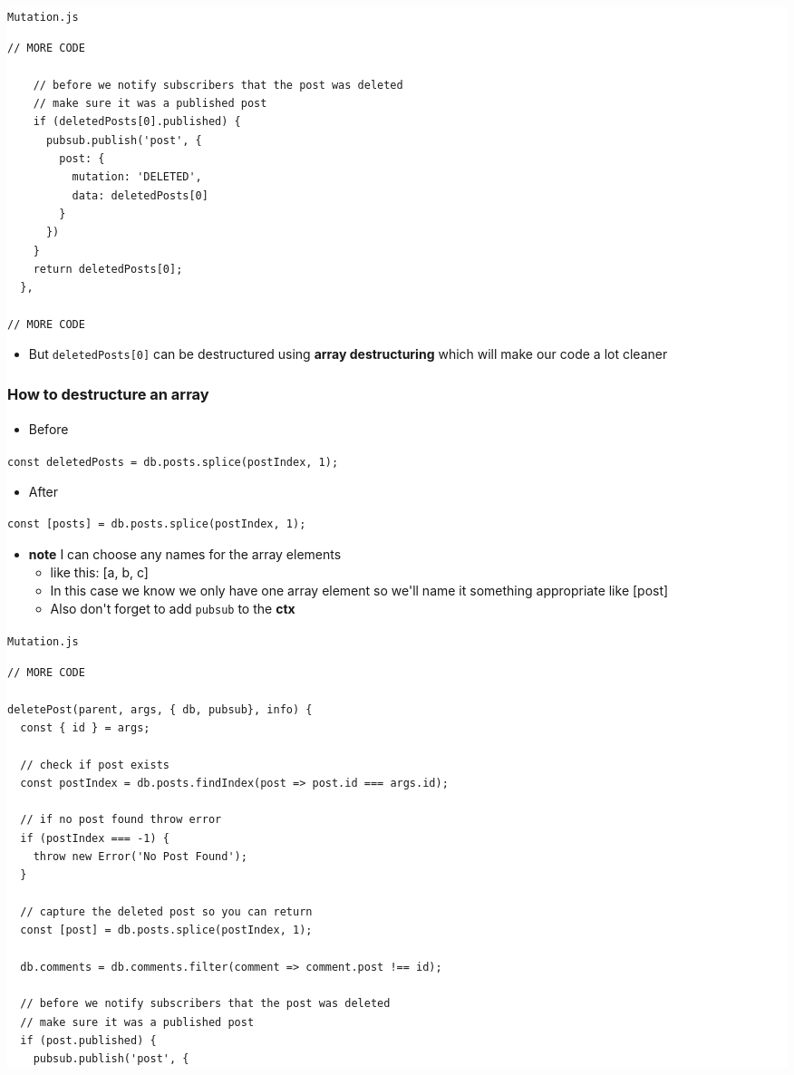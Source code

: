 `Mutation.js`

```
// MORE CODE

    // before we notify subscribers that the post was deleted
    // make sure it was a published post
    if (deletedPosts[0].published) {
      pubsub.publish('post', {
        post: {
          mutation: 'DELETED',
          data: deletedPosts[0]
        }
      })
    }
    return deletedPosts[0];
  },

// MORE CODE
```

* But `deletedPosts[0]` can be destructured using **array destructuring** which will make our code a lot cleaner

### How to destructure an array
* Before

```
const deletedPosts = db.posts.splice(postIndex, 1);
```

* After

```
const [posts] = db.posts.splice(postIndex, 1);
```

* **note** I can choose any names for the array elements
  - like this: [a, b, c]
  - In this case we know we only have one array element so we'll name it something appropriate like [post]
  - Also don't forget to add `pubsub` to the **ctx**

`Mutation.js`

```
// MORE CODE

deletePost(parent, args, { db, pubsub}, info) {
  const { id } = args;

  // check if post exists
  const postIndex = db.posts.findIndex(post => post.id === args.id);

  // if no post found throw error
  if (postIndex === -1) {
    throw new Error('No Post Found');
  }

  // capture the deleted post so you can return
  const [post] = db.posts.splice(postIndex, 1);

  db.comments = db.comments.filter(comment => comment.post !== id);

  // before we notify subscribers that the post was deleted
  // make sure it was a published post
  if (post.published) {
    pubsub.publish('post', {
```